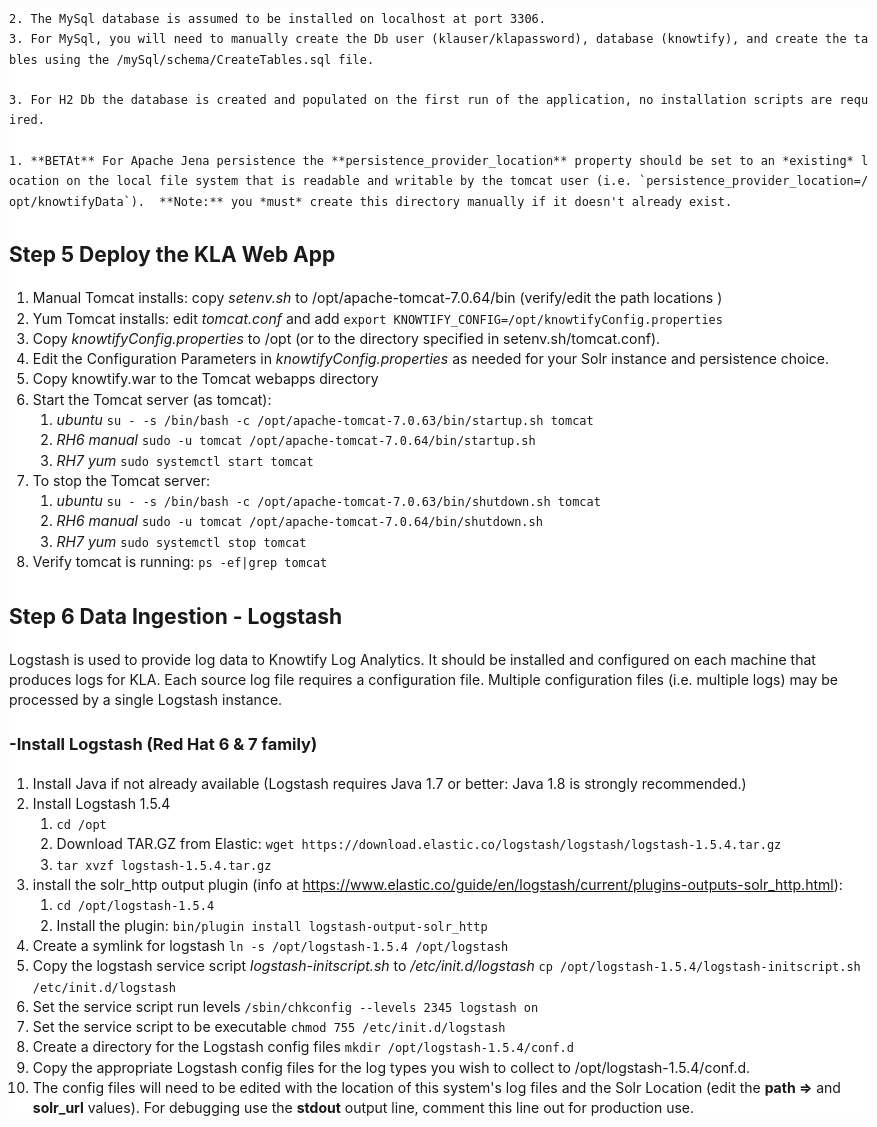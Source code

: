     2. The MySql database is assumed to be installed on localhost at port 3306.
    3. For MySql, you will need to manually create the Db user (klauser/klapassword), database (knowtify), and create the tables using the /mySql/schema/CreateTables.sql file.

    3. For H2 Db the database is created and populated on the first run of the application, no installation scripts are required.

    1. **BETAt** For Apache Jena persistence the **persistence_provider_location** property should be set to an *existing* location on the local file system that is readable and writable by the tomcat user (i.e. `persistence_provider_location=/opt/knowtifyData`).  **Note:** you *must* create this directory manually if it doesn't already exist.



## Step 5 Deploy the KLA Web App
1. Manual Tomcat installs: copy *setenv.sh* to /opt/apache-tomcat-7.0.64/bin (verify/edit the path locations )
1. Yum Tomcat installs: edit *tomcat.conf* and add `export KNOWTIFY_CONFIG=/opt/knowtifyConfig.properties`
1. Copy *knowtifyConfig.properties* to /opt (or to the directory specified in setenv.sh/tomcat.conf).
1. Edit the Configuration Parameters in *knowtifyConfig.properties* as needed for your Solr instance and persistence choice.
1. Copy knowtify.war to the Tomcat webapps directory
1. Start the Tomcat server (as tomcat):
    1. *ubuntu* `su - -s /bin/bash -c /opt/apache-tomcat-7.0.63/bin/startup.sh tomcat`
    2. *RH6 manual* `sudo -u tomcat /opt/apache-tomcat-7.0.64/bin/startup.sh`
    2. *RH7 yum* `sudo systemctl start tomcat`
1. To stop the Tomcat server:
    1. *ubuntu* `su - -s /bin/bash -c /opt/apache-tomcat-7.0.63/bin/shutdown.sh tomcat`
    2. *RH6 manual* `sudo -u tomcat /opt/apache-tomcat-7.0.64/bin/shutdown.sh`
    2. *RH7 yum* `sudo systemctl stop tomcat`
1. Verify tomcat is running: `ps -ef|grep tomcat`



## Step 6 Data Ingestion - Logstash
Logstash is used to provide log data to Knowtify Log Analytics.  It should be installed and configured on each machine that produces logs for KLA.  Each source log file requires a configuration file.  Multiple configuration files (i.e. multiple logs) may be processed by a single Logstash instance.

### -Install Logstash (Red Hat 6 & 7 family)
1. Install Java if not already available (Logstash requires Java 1.7 or better: Java 1.8 is strongly recommended.)
1. Install Logstash 1.5.4
    1. `cd /opt`
    1. Download TAR.GZ from Elastic: `wget https://download.elastic.co/logstash/logstash/logstash-1.5.4.tar.gz`
    1. `tar xvzf logstash-1.5.4.tar.gz`
1. install the solr\_http output plugin (info at https://www.elastic.co/guide/en/logstash/current/plugins-outputs-solr_http.html):
    1. `cd /opt/logstash-1.5.4`
    1. Install the plugin: `bin/plugin install logstash-output-solr_http`
1. Create a symlink for logstash `ln -s /opt/logstash-1.5.4 /opt/logstash`
1. Copy the logstash service script *logstash-initscript.sh* to */etc/init.d/logstash* `cp /opt/logstash-1.5.4/logstash-initscript.sh /etc/init.d/logstash`
1. Set the service script run levels `/sbin/chkconfig --levels 2345 logstash on`
1. Set the service script to be executable `chmod 755 /etc/init.d/logstash`
1. Create a directory for the Logstash config files `mkdir /opt/logstash-1.5.4/conf.d`
1. Copy the appropriate Logstash config files for the log types you wish to collect to /opt/logstash-1.5.4/conf.d.
1. The config files will need to be edited with the location of this system's log files and the Solr Location (edit the **path =>** and **solr_url** values).  For debugging use the **stdout** output line, comment this line out for production use.